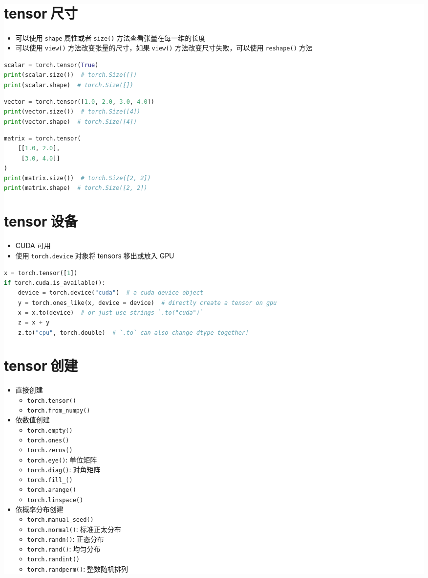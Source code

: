 # tensor 尺寸

* 可以使用 `shape` 属性或者 `size()` 方法查看张量在每一维的长度
* 可以使用 `view()` 方法改变张量的尺寸，如果 `view()` 方法改变尺寸失败，可以使用 `reshape()` 方法

```python
scalar = torch.tensor(True)
print(scalar.size())  # torch.Size([])
print(scalar.shape)  # torch.Size([])
```

```python
vector = torch.tensor([1.0, 2.0, 3.0, 4.0])
print(vector.size())  # torch.Size([4])
print(vector.shape)  # torch.Size([4])
```

```python
matrix = torch.tensor(
    [[1.0, 2.0],
     [3.0, 4.0]]
)
print(matrix.size())  # torch.Size([2, 2])
print(matrix.shape)  # torch.Size([2, 2])
```

# tensor 设备

* CUDA 可用
* 使用 `torch.device` 对象将 tensors 移出或放入 GPU

```python
x = torch.tensor([1])
if torch.cuda.is_available():
    device = torch.device("cuda")  # a cuda device object
    y = torch.ones_like(x, device = device)  # directly create a tensor on gpu
    x = x.to(device)  # or just use strings `.to("cuda")`
    z = x + y
    z.to("cpu", torch.double)  # `.to` can also change dtype together!
```

# tensor 创建

* 直接创建
    - `torch.tensor()`
    - `torch.from_numpy()`
* 依数值创建
    - `torch.empty()`
    - `torch.ones()`
    - `torch.zeros()`
    - `torch.eye()`: 单位矩阵
    - `torch.diag()`: 对角矩阵
    - `torch.fill_()`
    - `torch.arange()`
    - `torch.linspace()`
* 依概率分布创建
    - `torch.manual_seed()`
    - `torch.normal()`: 标准正太分布
    - `torch.randn()`: 正态分布
    - `torch.rand()`: 均匀分布
    - `torch.randint()`
    - `torch.randperm()`: 整数随机排列
